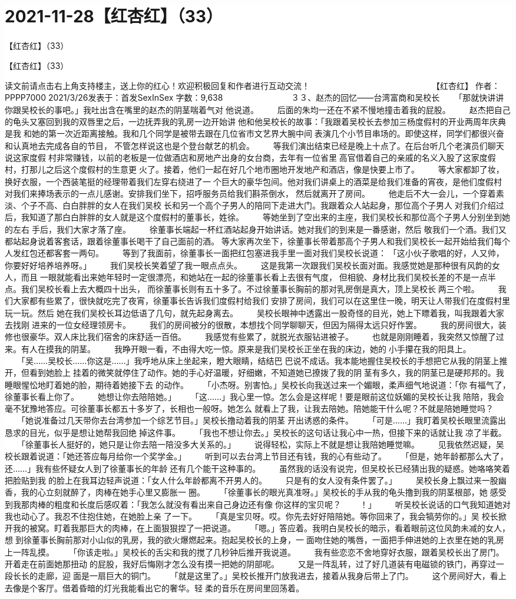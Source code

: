 # 2021-11-28【红杏红】（33）



【红杏红】（33）



【红杏红】（33）
 
读文前请点击右上角支持楼主，送上你的红心！欢迎积极回复和作者进行互动交流！
 　　　　　　　　　　　　　　　【红杏红】
 作者：PPPP7000 2021/3/26发表于：首发SexInSex 字数：9,638
 　　　　　　　　３３、赵杰的回忆——台湾富商和吴校长
 　　「那就快讲讲你跟吴校长的事吧。」我吐出含在嘴里的赵杰的阴茎喘着气对 他说道。
 　　后面的朱均一还在不紧不慢地撞击着我的屁股。
 　　赵杰把自己的龟头又塞回到我的双唇里之后，一边抚弄我的乳房一边开始讲 他和他吴校长的故事：「我跟着吴校长去参加三杨度假村的开业两周年庆典是我 和她的第一次近距离接触。我和几个同学是被带去跟在几位省市文艺界大腕中间 表演几个小节目串场的。即使这样，同学们都很兴奋和认真地去完成各自的节目， 不管怎样说这也是个登台献艺的机会。
 　　等我们演出结束已经是晚上十点了。在后台听几个老演员们聊天说这家度假 村非常赚钱，以前的老板是一位做酒店和房地产出身的女台商，去年有一位省里 高官借着自己的亲戚的名义入股了这家度假村，打那儿之后这个度假村的生意更 火了。接着，他们一起在好几个地市圈地开发地产和酒店，像是快要上市了。
 　　等大家都卸了妆，换好衣服，一个西装笔挺的经理带着我们左穿右绕进了一 个巨大的豪华包间。他对我们讲桌上的酒菜是给我们准备的宵夜，是他们度假村 对我们来捧场表示的一点儿感谢。安排我们坐下，招呼服务员给我们斟茶倒水， 然后就离开了房间。
 　　他走后不大一会儿，一个穿着素淡、个子不高、白白胖胖的女人在我们吴校 长和另一个高个子男人的陪同下走进大门。我跟着众人站起身，那位高个子男人 对我们介绍过后，我知道了那白白胖胖的女人就是这个度假村的董事长，姓徐。
 　　等她坐到了空出来的主座，我们吴校长和那位高个子男人分别坐到她的左右 手后，我们大家才落了座。
 　　徐董事长端起一杯红酒站起身开始讲话。她对我们的到来是一番感谢，然后 敬我们一个酒。我们又都站起身说着客套话，跟着徐董事长喝干了自己面前的酒。 等大家再次坐下，徐董事长带着那高个子男人和我们吴校长一起开始给我们每个 人发红包还都客套一两句。
 　　等到了我面前，徐董事长一面把红包塞进我手里一面对我们吴校长说道： 「这小伙子歌唱的好，人又帅，你要好好培养培养呀。」
 　　我们吴校长笑着望了我一眼点点头。
 　　这是我第一次跟我们吴校长面对面。我感觉她是那种很有风韵的女人，而且 一眼就能看出来她年轻时一定很漂亮，和她站在一起的徐董事长看上去很有气度， 但相貌、身材比我们吴校长差的不是一点半点。我们吴校长看上去大概四十出头， 而徐董事长则有五十多了。不过徐董事长胸前的那对乳房倒是真大，顶上吴校长 两三个啦。
 　　我们大家都有些累了，很快就吃完了夜宵，徐董事长告诉我们度假村给我们 安排了房间，我们可以在这里住一晚，明天让人带我们在度假村里玩一玩。然后 她在我们吴校长耳边低语了几句，就先起身离去。
 　　吴校长眼神中透露出一股奇怪的目光，她上下瞟着我，叫我跟着大家去找刚 进来的一位女经理领房卡。
 　　我们的房间被分的很散，本想找个同学聊聊天，但因为隔得太远只好作罢。
 　　我的房间很大，装修也很豪华。双人床比我们宿舍的床舒适一百倍。
 　　我感觉有些累了，就脱光衣服钻进被子。
 　　也就是刚刚睡着，我突然又惊醒了过来。有人在摸我的阴茎。
 　　我睁开眼一看，不由得大吃一惊。原来是我们吴校长正坐在我的床边，她的 小手攥在我的阳具上。
 　　「吴……吴校长……你这是……」我呼地从床上坐起来，瞪大眼睛，结结巴 巴说不成话。我本能地握住吴校长的手想把它从我的阴茎上推开，但看到她脸上 挂着的微笑就停住了动作。她的手心好温暖，好细嫩，不知道她已撩拨了我的阴 茎有多久，我的阴茎已是硬邦邦的。我睡眼惺忪地盯着她的脸，期待着她接下去 的动作。
 　　「小杰呀。别害怕。」吴校长向我送过来一个媚眼，柔声细气地说道：「你 有福气了，徐董事长看上你了。
 　　她想让你去陪陪她。」
 　　「这……」我心里一惊。怎么会是这样呢！要是眼前这位妖媚的吴校长让我 陪陪，我会毫不犹豫地答应。可徐董事长都五十多岁了，长相也一般呀。她怎么 就看上了我，让我去陪她。陪她能干什么呢？不就是陪她睡觉吗？
 　　「她说准备过几天带你去台湾参加一个综艺节目。」吴校长撸动着我的阴茎 开出诱惑的条件。
 　　「可是……」我盯着吴校长眼里流露出恳求的目光，似乎是想让她帮我回绝 掉这件事。
 　　「我也不想让你去。」吴校长的这句话让我心中一热，但接下来的话就让我 凉了半截。
 　　「徐董事长人挺好的，她只是让你去陪一陪没多大关系的。」
 　　说得轻松，实际上不就是想让我陪她睡觉嘛。
 　　见我依然迟疑，吴校长跟着说道：「她还答应每月给你一个奖学金。」
 　　听到可以去台湾上节目还有钱，我的心有些动了。
 　　「但是，她年龄都那么大了，还……」我有些怀疑女人到了徐董事长的年龄 还有几个能干这种事的。
 　　虽然我的话没有说完，但吴校长已经猜出我的疑惑。她咯咯笑着把脸贴到我 的脸上在我耳边轻声说道：「女人什么年龄都离不开男人的。
 　　只是有的女人没有条件罢了。」
 　　吴校长身上飘过来一股幽香，我的心立刻就醉了，肉棒在她手心里又膨胀一 圈。
 　　「徐董事长的眼光真准呀。」吴校长的手从我的龟头撸到我的阴茎根部，她 感受到我那肉棒的粗度和长度后感叹着：「我怎么就没有看出来自己身边还有像 你这样的宝贝呢？
 　　！」
 　　听吴校长说话的口气我知道她对我也动心了。我忍不住抱住她，在她脸上亲 了一下。
 　　「真是宝贝呀。哎。你先去好好陪陪她。等你回来了，我会犒劳你的。」吴 校长掀开我的被窝。盯着我那巨大的肉棒，在上面狠狠捏了一把说道。
 　　「嗯。」答应着。我明白吴校长的暗示，看着眼前这位风韵未减的女人，想 到徐董事长胸前那对小山似的乳房，我的欲火爆燃起来。抱起吴校长的上身，一 面吻住她的嘴唇，一面把手伸进她的上衣里在她的乳房上一阵乱摸。
 　　「你该走啦。」吴校长的舌尖和我的搅了几秒钟后推开我说道。
 　　我有些恋恋不舍地穿好衣服，跟着吴校长出了房门。开着走在前面她那扭动 的屁股，我好后悔刚才怎么没有摸一把她的阴部呢。
 　　又是一阵乱转，过了好几道装有电磁锁的铁门，再穿过一段长长的走廊，迎 面是一扇巨大的铜门。
 　　「就是这里了。」吴校长推开门放我进去，接着从我身后带上了门。
 　　这个房间好大，看上去像是个客厅。借着昏暗的灯光我能看出它的奢华。轻 柔的音乐在房间里回荡着。
